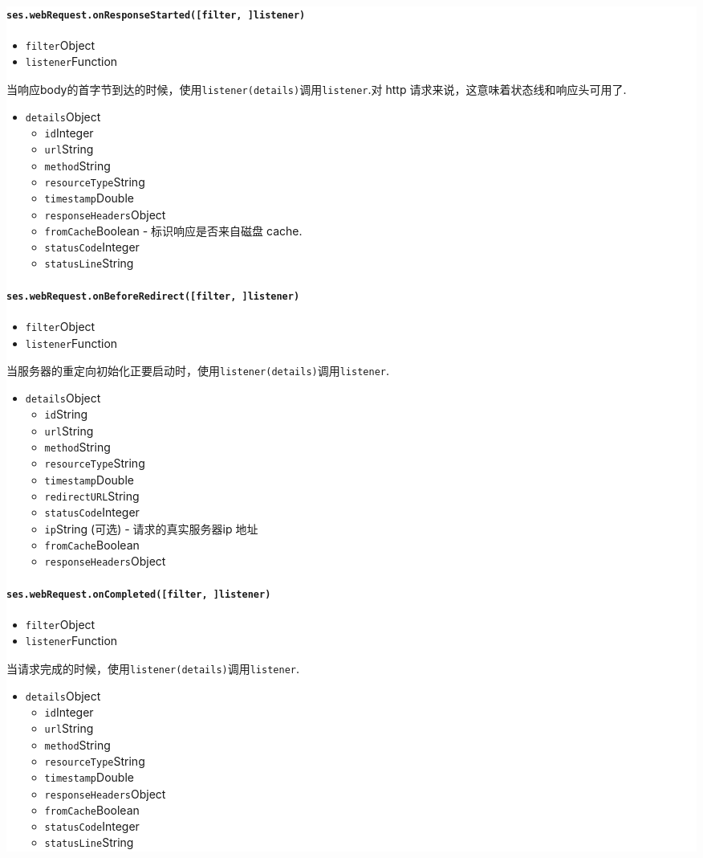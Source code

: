 #### `ses.webRequest.onResponseStarted([filter, ]listener)`

*   `filter`Object
*   `listener`Function

当响应body的首字节到达的时候，使用`listener(details)`调用`listener`.对 http 请求来说，这意味着状态线和响应头可用了.

*   `details`Object
    *   `id`Integer
    *   `url`String
    *   `method`String
    *   `resourceType`String
    *   `timestamp`Double
    *   `responseHeaders`Object
    *   `fromCache`Boolean - 标识响应是否来自磁盘 cache.
    *   `statusCode`Integer
    *   `statusLine`String

#### `ses.webRequest.onBeforeRedirect([filter, ]listener)`

*   `filter`Object
*   `listener`Function

当服务器的重定向初始化正要启动时，使用`listener(details)`调用`listener`.

*   `details`Object
    *   `id`String
    *   `url`String
    *   `method`String
    *   `resourceType`String
    *   `timestamp`Double
    *   `redirectURL`String
    *   `statusCode`Integer
    *   `ip`String (可选) - 请求的真实服务器ip 地址
    *   `fromCache`Boolean
    *   `responseHeaders`Object

#### `ses.webRequest.onCompleted([filter, ]listener)`

*   `filter`Object
*   `listener`Function

当请求完成的时候，使用`listener(details)`调用`listener`.

*   `details`Object
    *   `id`Integer
    *   `url`String
    *   `method`String
    *   `resourceType`String
    *   `timestamp`Double
    *   `responseHeaders`Object
    *   `fromCache`Boolean
    *   `statusCode`Integer
    *   `statusLine`String

